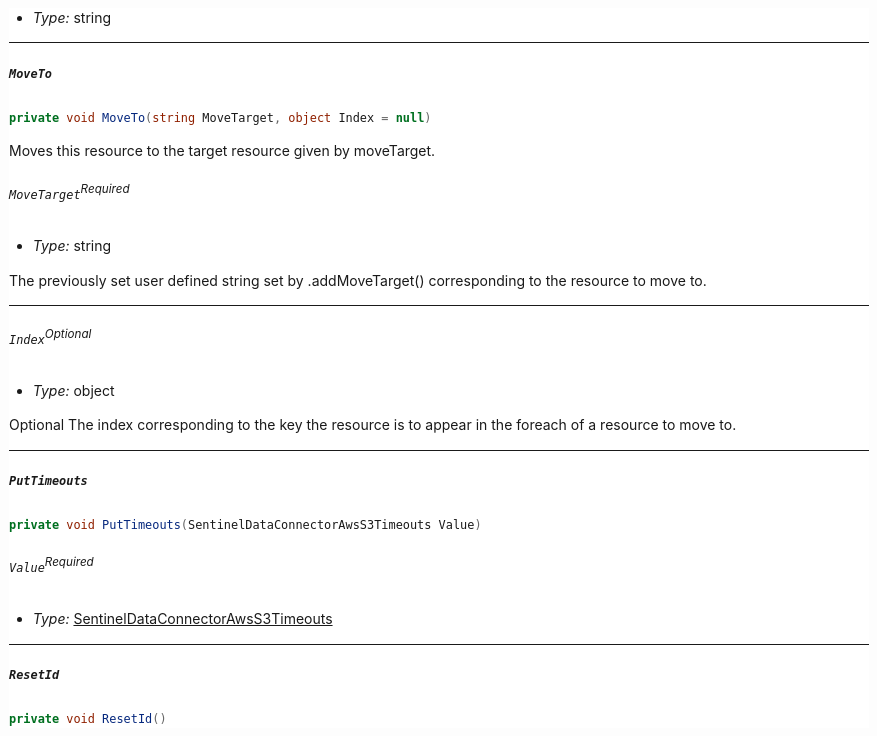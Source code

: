 - *Type:* string

---

##### `MoveTo` <a name="MoveTo" id="@cdktf/provider-azurerm.sentinelDataConnectorAwsS3.SentinelDataConnectorAwsS3.moveTo"></a>

```csharp
private void MoveTo(string MoveTarget, object Index = null)
```

Moves this resource to the target resource given by moveTarget.

###### `MoveTarget`<sup>Required</sup> <a name="MoveTarget" id="@cdktf/provider-azurerm.sentinelDataConnectorAwsS3.SentinelDataConnectorAwsS3.moveTo.parameter.moveTarget"></a>

- *Type:* string

The previously set user defined string set by .addMoveTarget() corresponding to the resource to move to.

---

###### `Index`<sup>Optional</sup> <a name="Index" id="@cdktf/provider-azurerm.sentinelDataConnectorAwsS3.SentinelDataConnectorAwsS3.moveTo.parameter.index"></a>

- *Type:* object

Optional The index corresponding to the key the resource is to appear in the foreach of a resource to move to.

---

##### `PutTimeouts` <a name="PutTimeouts" id="@cdktf/provider-azurerm.sentinelDataConnectorAwsS3.SentinelDataConnectorAwsS3.putTimeouts"></a>

```csharp
private void PutTimeouts(SentinelDataConnectorAwsS3Timeouts Value)
```

###### `Value`<sup>Required</sup> <a name="Value" id="@cdktf/provider-azurerm.sentinelDataConnectorAwsS3.SentinelDataConnectorAwsS3.putTimeouts.parameter.value"></a>

- *Type:* <a href="#@cdktf/provider-azurerm.sentinelDataConnectorAwsS3.SentinelDataConnectorAwsS3Timeouts">SentinelDataConnectorAwsS3Timeouts</a>

---

##### `ResetId` <a name="ResetId" id="@cdktf/provider-azurerm.sentinelDataConnectorAwsS3.SentinelDataConnectorAwsS3.resetId"></a>

```csharp
private void ResetId()
```
